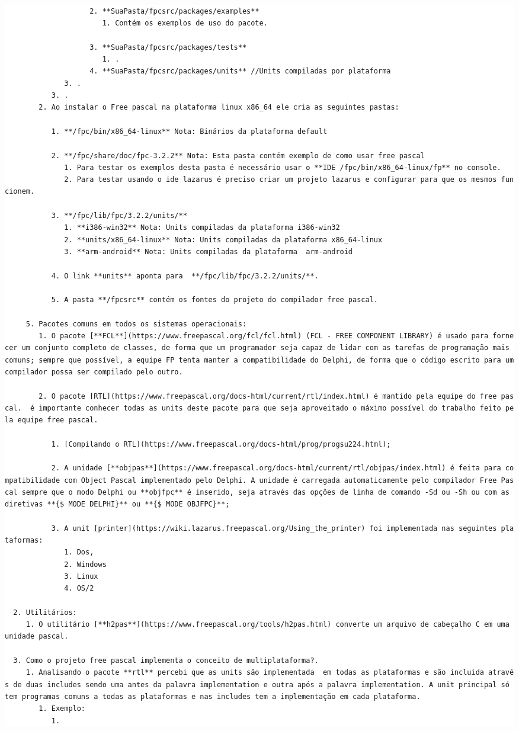                         2. **SuaPasta/fpcsrc/packages/examples**
                           1. Contém os exemplos de uso do pacote.

                        3. **SuaPasta/fpcsrc/packages/tests**
                           1. .
                        4. **SuaPasta/fpcsrc/packages/units** //Units compiladas por plataforma
                  3. .
               3. .
            2. Ao instalar o Free pascal na plataforma linux x86_64 ele cria as seguintes pastas:

               1. **/fpc/bin/x86_64-linux** Nota: Binários da plataforma default

               2. **/fpc/share/doc/fpc-3.2.2** Nota: Esta pasta contém exemplo de como usar free pascal
                  1. Para testar os exemplos desta pasta é necessário usar o **IDE /fpc/bin/x86_64-linux/fp** no console.
                  2. Para testar usando o ide lazarus é preciso criar um projeto lazarus e configurar para que os mesmos funcionem.

               3. **/fpc/lib/fpc/3.2.2/units/**
                  1. **i386-win32** Nota: Units compiladas da plataforma i386-win32
                  2. **units/x86_64-linux** Nota: Units compiladas da plataforma x86_64-linux
                  3. **arm-android** Nota: Units compiladas da plataforma  arm-android

               4. O link **units** aponta para  **/fpc/lib/fpc/3.2.2/units/**.

               5. A pasta **/fpcsrc** contém os fontes do projeto do compilador free pascal.

         5. Pacotes comuns em todos os sistemas operacionais:
            1. O pacote [**FCL**](https://www.freepascal.org/fcl/fcl.html) (FCL - FREE COMPONENT LIBRARY) é usado para fornecer um conjunto completo de classes, de forma que um programador seja capaz de lidar com as tarefas de programação mais comuns; sempre que possível, a equipe FP tenta manter a compatibilidade do Delphi, de forma que o código escrito para um compilador possa ser compilado pelo outro.

            2. O pacote [RTL](https://www.freepascal.org/docs-html/current/rtl/index.html) é mantido pela equipe do free pascal.  é importante conhecer todas as units deste pacote para que seja aproveitado o máximo possível do trabalho feito pela equipe free pascal.

               1. [Compilando o RTL](https://www.freepascal.org/docs-html/prog/progsu224.html);

               2. A unidade [**objpas**](https://www.freepascal.org/docs-html/current/rtl/objpas/index.html) é feita para compatibilidade com Object Pascal implementado pelo Delphi. A unidade é carregada automaticamente pelo compilador Free Pascal sempre que o modo Delphi ou **objfpc** é inserido, seja através das opções de linha de comando -Sd ou -Sh ou com as diretivas **{$ MODE DELPHI}** ou **{$ MODE OBJFPC}**;

               3. A unit [printer](https://wiki.lazarus.freepascal.org/Using_the_printer) foi implementada nas seguintes plataformas:
                  1. Dos,
                  2. Windows
                  3. Linux
                  4. OS/2

      2. Utilitários:
         1. O utilitário [**h2pas**](https://www.freepascal.org/tools/h2pas.html) converte um arquivo de cabeçalho C em uma unidade pascal.

      3. Como o projeto free pascal implementa o conceito de multiplataforma?.
         1. Analisando o pacote **rtl** percebi que as units são implementada  em todas as plataformas e são incluida através de duas includes sendo uma antes da palavra implementation e outra após a palavra implementation. A unit principal só tem programas comuns a todas as plataformas e nas includes tem a implementação em cada plataforma.
            1. Exemplo:
               1.  

